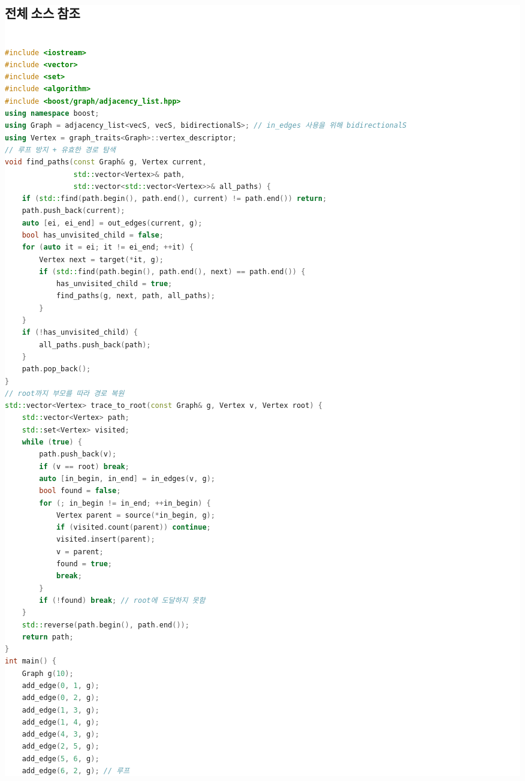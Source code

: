 ## 전체 소스 참조
```cpp

#include <iostream>
#include <vector>
#include <set>
#include <algorithm>
#include <boost/graph/adjacency_list.hpp>
using namespace boost;
using Graph = adjacency_list<vecS, vecS, bidirectionalS>; // in_edges 사용을 위해 bidirectionalS
using Vertex = graph_traits<Graph>::vertex_descriptor;
// 루프 방지 + 유효한 경로 탐색
void find_paths(const Graph& g, Vertex current,
                std::vector<Vertex>& path,
                std::vector<std::vector<Vertex>>& all_paths) {
    if (std::find(path.begin(), path.end(), current) != path.end()) return;
    path.push_back(current);
    auto [ei, ei_end] = out_edges(current, g);
    bool has_unvisited_child = false;
    for (auto it = ei; it != ei_end; ++it) {
        Vertex next = target(*it, g);
        if (std::find(path.begin(), path.end(), next) == path.end()) {
            has_unvisited_child = true;
            find_paths(g, next, path, all_paths);
        }
    }
    if (!has_unvisited_child) {
        all_paths.push_back(path);
    }
    path.pop_back();
}
// root까지 부모를 따라 경로 복원
std::vector<Vertex> trace_to_root(const Graph& g, Vertex v, Vertex root) {
    std::vector<Vertex> path;
    std::set<Vertex> visited;
    while (true) {
        path.push_back(v);
        if (v == root) break;
        auto [in_begin, in_end] = in_edges(v, g);
        bool found = false;
        for (; in_begin != in_end; ++in_begin) {
            Vertex parent = source(*in_begin, g);
            if (visited.count(parent)) continue;
            visited.insert(parent);
            v = parent;
            found = true;
            break;
        }
        if (!found) break; // root에 도달하지 못함
    }
    std::reverse(path.begin(), path.end());
    return path;
}
int main() {
    Graph g(10);
    add_edge(0, 1, g);
    add_edge(0, 2, g);
    add_edge(1, 3, g);
    add_edge(1, 4, g);
    add_edge(4, 3, g);
    add_edge(2, 5, g);
    add_edge(5, 6, g);
    add_edge(6, 2, g); // 루프
```